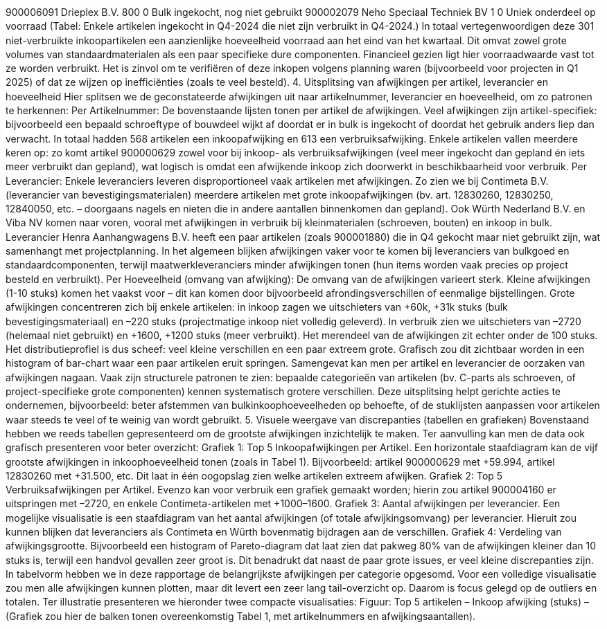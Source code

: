 900006091	Drieplex B.V.	800	0	Bulk ingekocht, nog niet gebruikt
900002079	Neho Speciaal Techniek BV	1	0	Uniek onderdeel op voorraad
(Tabel: Enkele artikelen ingekocht in Q4-2024 die niet zijn verbruikt in Q4-2024.) In totaal vertegenwoordigen deze 301 niet-verbruikte inkoopartikelen een aanzienlijke hoeveelheid voorraad aan het eind van het kwartaal. Dit omvat zowel grote volumes van standaardmaterialen als een paar specifieke dure componenten. Financieel gezien ligt hier voorraadwaarde vast tot ze worden verbruikt. Het is zinvol om te verifiëren of deze inkopen volgens planning waren (bijvoorbeeld voor projecten in Q1 2025) of dat ze wijzen op inefficiënties (zoals te veel besteld).
4. Uitsplitsing van afwijkingen per artikel, leverancier en hoeveelheid
Hier splitsen we de geconstateerde afwijkingen uit naar artikelnummer, leverancier en hoeveelheid, om zo patronen te herkennen:
Per Artikelnummer: De bovenstaande lijsten tonen per artikel de afwijkingen. Veel afwijkingen zijn artikel-specifiek: bijvoorbeeld een bepaald schroeftype of bouwdeel wijkt af doordat er in bulk is ingekocht of doordat het gebruik anders liep dan verwacht. In totaal hadden 568 artikelen een inkoopafwijking en 613 een verbruiksafwijking. Enkele artikelen vallen meerdere keren op: zo komt artikel 900000629 zowel voor bij inkoop- als verbruiksafwijkingen (veel meer ingekocht dan gepland én iets meer verbruikt dan gepland), wat logisch is omdat een afwijkende inkoop zich doorwerkt in beschikbaarheid voor verbruik.
Per Leverancier: Enkele leveranciers leveren disproportioneel vaak artikelen met afwijkingen. Zo zien we bij Contimeta B.V. (leverancier van bevestigingsmaterialen) meerdere artikelen met grote inkoopafwijkingen (bv. art. 12830260, 12830250, 12840050, etc. – doorgaans nagels en nieten die in andere aantallen binnenkomen dan gepland). Ook Würth Nederland B.V. en Viba NV komen naar voren, vooral met afwijkingen in verbruik bij kleinmaterialen (schroeven, bouten) en inkoop in bulk. Leverancier Henra Aanhangwagens B.V. heeft een paar artikelen (zoals 900001880) die in Q4 gekocht maar niet gebruikt zijn, wat samenhangt met projectplanning. In het algemeen blijken afwijkingen vaker voor te komen bij leveranciers van bulkgoed en standaardcomponenten, terwijl maatwerkleveranciers minder afwijkingen tonen (hun items worden vaak precies op project besteld en verbruikt).
Per Hoeveelheid (omvang van afwijking): De omvang van de afwijkingen varieert sterk. Kleine afwijkingen (1-10 stuks) komen het vaakst voor – dit kan komen door bijvoorbeeld afrondingsverschillen of eenmalige bijstellingen. Grote afwijkingen concentreren zich bij enkele artikelen: in inkoop zagen we uitschieters van +60k, +31k stuks (bulk bevestigingsmateriaal) en –220 stuks (projectmatige inkoop niet volledig geleverd). In verbruik zien we uitschieters van –2720 (helemaal niet gebruikt) en +1600, +1200 stuks (meer verbruikt). Het merendeel van de afwijkingen zit echter onder de 100 stuks. Het distributieprofiel is dus scheef: veel kleine verschillen en een paar extreem grote. Grafisch zou dit zichtbaar worden in een histogram of bar-chart waar een paar artikelen eruit springen.
Samengevat kan men per artikel en leverancier de oorzaken van afwijkingen nagaan. Vaak zijn structurele patronen te zien: bepaalde categorieën van artikelen (bv. C-parts als schroeven, of project-specifieke grote componenten) kennen systematisch grotere verschillen. Deze uitsplitsing helpt gerichte acties te ondernemen, bijvoorbeeld: beter afstemmen van bulkinkoophoeveelheden op behoefte, of de stuklijsten aanpassen voor artikelen waar steeds te veel of te weinig van wordt gebruikt.
5. Visuele weergave van discrepanties (tabellen en grafieken)
Bovenstaand hebben we reeds tabellen gepresenteerd om de grootste afwijkingen inzichtelijk te maken. Ter aanvulling kan men de data ook grafisch presenteren voor beter overzicht:
Grafiek 1: Top 5 Inkoopafwijkingen per Artikel. Een horizontale staafdiagram kan de vijf grootste afwijkingen in inkoophoeveelheid tonen (zoals in Tabel 1). Bijvoorbeeld: artikel 900000629 met +59.994, artikel 12830260 met +31.500, etc. Dit laat in één oogopslag zien welke artikelen extreem afwijken.
Grafiek 2: Top 5 Verbruiksafwijkingen per Artikel. Evenzo kan voor verbruik een grafiek gemaakt worden; hierin zou artikel 900004160 er uitspringen met –2720, en enkele Contimeta-artikelen met +1000–1600.
Grafiek 3: Aantal afwijkingen per leverancier. Een mogelijke visualisatie is een staafdiagram van het aantal afwijkingen (of totale afwijkingsomvang) per leverancier. Hieruit zou kunnen blijken dat leveranciers als Contimeta en Würth bovenmatig bijdragen aan de verschillen.
Grafiek 4: Verdeling van afwijkingsgrootte. Bijvoorbeeld een histogram of Pareto-diagram dat laat zien dat pakweg 80% van de afwijkingen kleiner dan 10 stuks is, terwijl een handvol gevallen zeer groot is. Dit benadrukt dat naast de paar grote issues, er veel kleine discrepanties zijn.
In tabelvorm hebben we in deze rapportage de belangrijkste afwijkingen per categorie opgesomd. Voor een volledige visualisatie zou men alle afwijkingen kunnen plotten, maar dit levert een zeer lang tail-overzicht op. Daarom is focus gelegd op de outliers en totalen. Ter illustratie presenteren we hieronder twee compacte visualisaties:
Figuur: Top 5 artikelen – Inkoop afwijking (stuks) – (Grafiek zou hier de balken tonen overeenkomstig Tabel 1, met artikelnummers en afwijkingsaantallen).